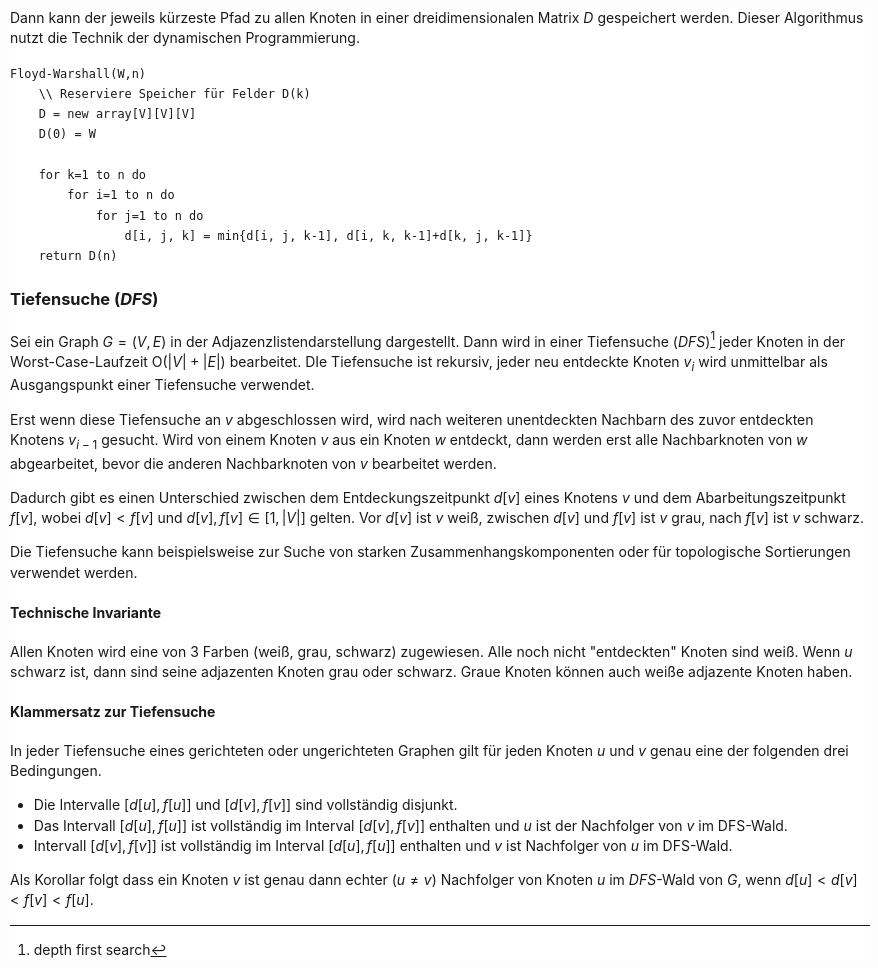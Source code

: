 Dann kann der jeweils kürzeste Pfad zu allen Knoten in einer dreidimensionalen Matrix $D$ gespeichert werden. Dieser Algorithmus nutzt die Technik der dynamischen Programmierung.

```
Floyd-Warshall(W,n)
    \\ Reserviere Speicher für Felder D(k)
    D = new array[V][V][V]
    D(0) = W

    for k=1 to n do
        for i=1 to n do
            for j=1 to n do
                d[i, j, k] = min{d[i, j, k-1], d[i, k, k-1]+d[k, j, k-1]}
    return D(n)
```

### Tiefensuche ($DFS$)
Sei ein Graph $G=(V,E)$ in der Adjazenzlistendarstellung dargestellt. Dann wird in einer Tiefensuche ($DFS$)[^33] jeder Knoten in der Worst-Case-Laufzeit $\mathrm O(|V|+|E|)$ bearbeitet. DIe Tiefensuche ist rekursiv, jeder neu entdeckte Knoten $v_i$ wird unmittelbar als Ausgangspunkt einer Tiefensuche verwendet.

Erst wenn diese Tiefensuche an $v$ abgeschlossen wird, wird nach weiteren unentdeckten Nachbarn des zuvor entdeckten Knotens $v_{i-1}$ gesucht. Wird von einem Knoten $v$ aus ein Knoten $w$ entdeckt, dann werden erst alle Nachbarknoten von $w$ abgearbeitet, bevor die anderen Nachbarknoten von $v$ bearbeitet werden.

Dadurch gibt es einen Unterschied zwischen dem Entdeckungszeitpunkt $d[v]$ eines Knotens $v$ und dem Abarbeitungszeitpunkt $f[v]$, wobei $d[v]<f[v]$ und $d[v], f[v] \in [1, |V|]$ gelten. Vor $d[v]$ ist $v$ $\mathrm{weiß}$, zwischen $d[v]$ und $f[v]$ ist $v$ $\mathrm{grau}$, nach $f[v]$ ist $v$ $\mathrm{schwarz}$.

Die Tiefensuche kann beispielsweise zur Suche von starken Zusammenhangskomponenten oder für topologische Sortierungen verwendet werden.

[^33]: depth first search

#### Technische Invariante
Allen Knoten wird eine von $3$ Farben ($\mathrm{weiß}$, $\mathrm{grau}$, $\mathrm{schwarz}$) zugewiesen. Alle noch nicht "entdeckten" Knoten sind $\mathrm{weiß}$. Wenn $u$ schwarz ist, dann sind seine adjazenten Knoten $\mathrm{grau}$ oder $\mathrm{schwarz}$. $\mathrm{Graue}$ Knoten können auch $\mathrm{weiße}$ adjazente Knoten haben.

#### Klammersatz zur Tiefensuche
In jeder Tiefensuche eines gerichteten oder ungerichteten Graphen gilt für jeden Knoten $u$ und $v$ genau eine der folgenden drei Bedingungen.

* Die Intervalle $[d[u],f[u]]$ und $[d[v],f[v]]$ sind vollständig disjunkt.
* Das Intervall $[d[u],f[u]]$ ist vollständig im Interval $[d[v],f[v]]$ enthalten und $u$ ist der Nachfolger von $v$ im DFS-Wald.
* Intervall $[d[v],f[v]]$ ist vollständig im Interval $[d[u],f[u]]$ enthalten und $v$ ist Nachfolger von $u$ im DFS-Wald.

Als Korollar folgt dass ein Knoten $v$ ist genau dann echter ($u\neq v$) Nachfolger von Knoten $u$ im $DFS$-Wald von $G$, wenn $d[u]<d[v]<f[v]<f[u]$.


[^31]: siehe Kapitel $10$: _Optimierungsprobleme_
[^32]: breadth first search